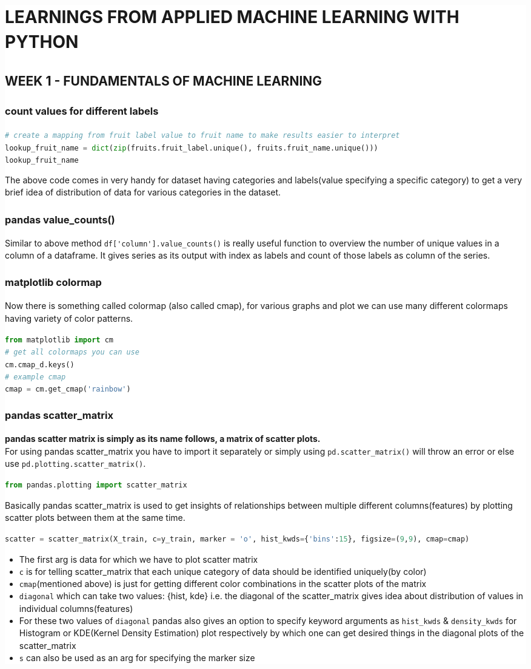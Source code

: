 # LEARNINGS FROM APPLIED MACHINE LEARNING WITH PYTHON

## WEEK 1 - FUNDAMENTALS OF MACHINE LEARNING

### count values for different labels
```python
# create a mapping from fruit label value to fruit name to make results easier to interpret
lookup_fruit_name = dict(zip(fruits.fruit_label.unique(), fruits.fruit_name.unique()))   
lookup_fruit_name
```
The above code comes in very handy for dataset having categories and labels(value specifying a specific category) to get a very brief idea of distribution of data for various categories in the dataset.

### pandas value_counts()
Similar to above method `df['column'].value_counts()` is really useful function to overview the number of unique values in a column of a dataframe. It gives series as its output with index as labels and count of those labels as column of the series.

### matplotlib colormap
Now there is something called colormap (also called cmap), for various graphs and plot we can use many different colormaps having variety of color patterns.
```python
from matplotlib import cm
# get all colormaps you can use
cm.cmap_d.keys()
# example cmap
cmap = cm.get_cmap('rainbow')
```

### pandas scatter_matrix
**pandas scatter matrix is simply as its name follows, a matrix of scatter plots.**<br>
For using pandas scatter_matrix you have to import it separately or simply using `pd.scatter_matrix()` will throw an error or else use `pd.plotting.scatter_matrix()`.
```python
from pandas.plotting import scatter_matrix
```
Basically pandas scatter_matrix is used to get insights of relationships between multiple different columns(features) by plotting scatter plots between them at the same time.
```python
scatter = scatter_matrix(X_train, c=y_train, marker = 'o', hist_kwds={'bins':15}, figsize=(9,9), cmap=cmap)
```
- The first arg is data for which we have to plot scatter matrix
- `c` is for telling scatter_matrix that each unique category of data should be identified uniquely(by color)
- `cmap`(mentioned above) is just for getting different color combinations in the scatter plots of the matrix
- `diagonal` which can take two values: {hist, kde} i.e. the diagonal of the scatter_matrix gives idea about distribution of values in individual columns(features)
- For these two values of `diagonal` pandas also gives an option to specify keyword arguments as `hist_kwds` & `density_kwds` for Histogram or KDE(Kernel Density Estimation) plot respectively by which one can get desired things in the diagonal plots of the scatter_matrix
- `s` can also be used as an arg for specifying the marker size
